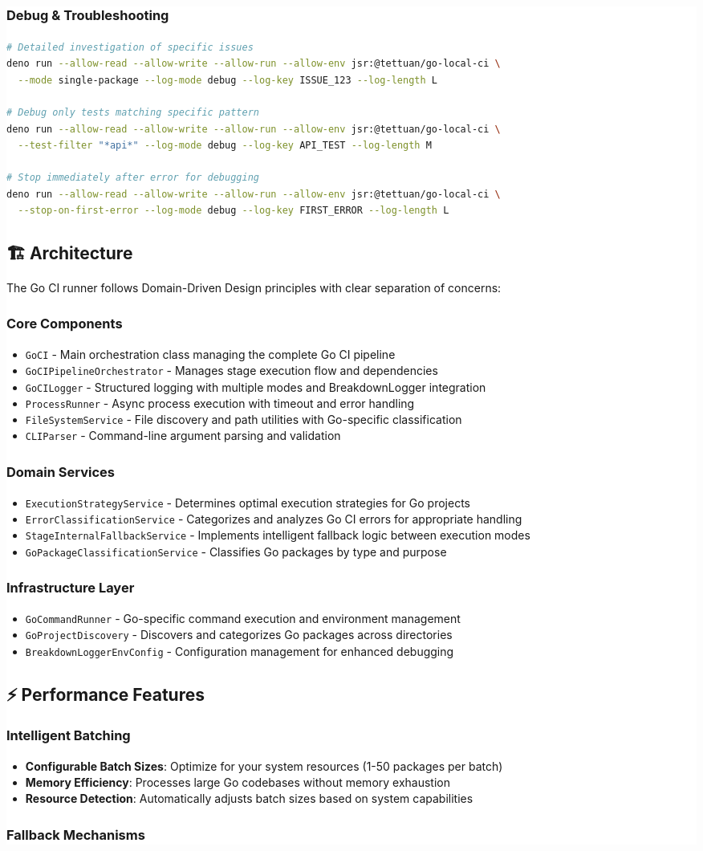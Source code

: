 ### Debug & Troubleshooting

```bash
# Detailed investigation of specific issues
deno run --allow-read --allow-write --allow-run --allow-env jsr:@tettuan/go-local-ci \
  --mode single-package --log-mode debug --log-key ISSUE_123 --log-length L

# Debug only tests matching specific pattern
deno run --allow-read --allow-write --allow-run --allow-env jsr:@tettuan/go-local-ci \
  --test-filter "*api*" --log-mode debug --log-key API_TEST --log-length M

# Stop immediately after error for debugging
deno run --allow-read --allow-write --allow-run --allow-env jsr:@tettuan/go-local-ci \
  --stop-on-first-error --log-mode debug --log-key FIRST_ERROR --log-length L
```

## 🏗️ Architecture

The Go CI runner follows Domain-Driven Design principles with clear separation of concerns:

### Core Components

- `GoCI` - Main orchestration class managing the complete Go CI pipeline
- `GoCIPipelineOrchestrator` - Manages stage execution flow and dependencies
- `GoCILogger` - Structured logging with multiple modes and BreakdownLogger integration
- `ProcessRunner` - Async process execution with timeout and error handling
- `FileSystemService` - File discovery and path utilities with Go-specific classification
- `CLIParser` - Command-line argument parsing and validation

### Domain Services

- `ExecutionStrategyService` - Determines optimal execution strategies for Go projects
- `ErrorClassificationService` - Categorizes and analyzes Go CI errors for appropriate handling
- `StageInternalFallbackService` - Implements intelligent fallback logic between execution modes
- `GoPackageClassificationService` - Classifies Go packages by type and purpose

### Infrastructure Layer

- `GoCommandRunner` - Go-specific command execution and environment management
- `GoProjectDiscovery` - Discovers and categorizes Go packages across directories
- `BreakdownLoggerEnvConfig` - Configuration management for enhanced debugging

## ⚡ Performance Features

### Intelligent Batching

- **Configurable Batch Sizes**: Optimize for your system resources (1-50 packages per batch)
- **Memory Efficiency**: Processes large Go codebases without memory exhaustion
- **Resource Detection**: Automatically adjusts batch sizes based on system capabilities

### Fallback Mechanisms
